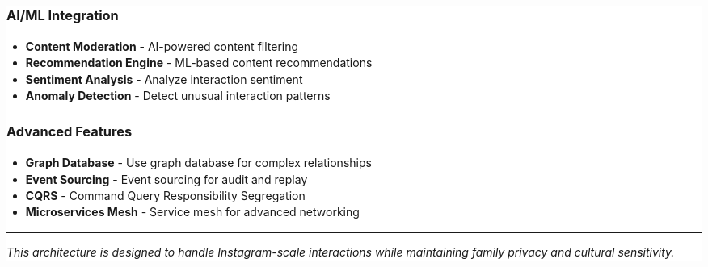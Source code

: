 ### **AI/ML Integration**
- **Content Moderation** - AI-powered content filtering
- **Recommendation Engine** - ML-based content recommendations
- **Sentiment Analysis** - Analyze interaction sentiment
- **Anomaly Detection** - Detect unusual interaction patterns

### **Advanced Features**
- **Graph Database** - Use graph database for complex relationships
- **Event Sourcing** - Event sourcing for audit and replay
- **CQRS** - Command Query Responsibility Segregation
- **Microservices Mesh** - Service mesh for advanced networking

---

*This architecture is designed to handle Instagram-scale interactions while maintaining family privacy and cultural sensitivity.*
